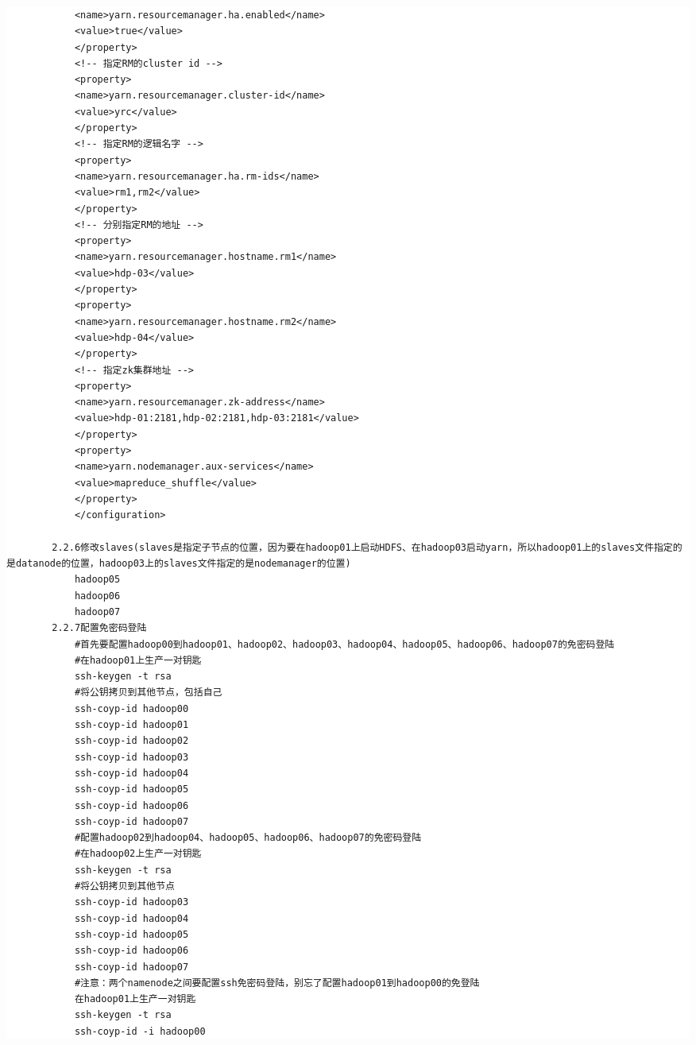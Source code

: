                 <name>yarn.resourcemanager.ha.enabled</name>
                <value>true</value>
                </property>
                <!-- 指定RM的cluster id -->
                <property>
                <name>yarn.resourcemanager.cluster-id</name>
                <value>yrc</value>
                </property>
                <!-- 指定RM的逻辑名字 -->
                <property>
                <name>yarn.resourcemanager.ha.rm-ids</name>
                <value>rm1,rm2</value>
                </property>
                <!-- 分别指定RM的地址 -->
                <property>
                <name>yarn.resourcemanager.hostname.rm1</name>
                <value>hdp-03</value>
                </property>
                <property>
                <name>yarn.resourcemanager.hostname.rm2</name>
                <value>hdp-04</value>
                </property>
                <!-- 指定zk集群地址 -->
                <property>
                <name>yarn.resourcemanager.zk-address</name>
                <value>hdp-01:2181,hdp-02:2181,hdp-03:2181</value>
                </property>
                <property>
                <name>yarn.nodemanager.aux-services</name>
                <value>mapreduce_shuffle</value>
                </property>
                </configuration>
                
            2.2.6修改slaves(slaves是指定子节点的位置，因为要在hadoop01上启动HDFS、在hadoop03启动yarn，所以hadoop01上的slaves文件指定的是datanode的位置，hadoop03上的slaves文件指定的是nodemanager的位置)
                hadoop05
                hadoop06
                hadoop07
            2.2.7配置免密码登陆
				#首先要配置hadoop00到hadoop01、hadoop02、hadoop03、hadoop04、hadoop05、hadoop06、hadoop07的免密码登陆
				#在hadoop01上生产一对钥匙
				ssh-keygen -t rsa
				#将公钥拷贝到其他节点，包括自己
				ssh-coyp-id hadoop00
				ssh-coyp-id hadoop01
				ssh-coyp-id hadoop02
				ssh-coyp-id hadoop03
				ssh-coyp-id hadoop04
				ssh-coyp-id hadoop05
				ssh-coyp-id hadoop06
				ssh-coyp-id hadoop07
				#配置hadoop02到hadoop04、hadoop05、hadoop06、hadoop07的免密码登陆
				#在hadoop02上生产一对钥匙
				ssh-keygen -t rsa
				#将公钥拷贝到其他节点
				ssh-coyp-id hadoop03				
				ssh-coyp-id hadoop04
				ssh-coyp-id hadoop05
				ssh-coyp-id hadoop06
				ssh-coyp-id hadoop07
				#注意：两个namenode之间要配置ssh免密码登陆，别忘了配置hadoop01到hadoop00的免登陆
				在hadoop01上生产一对钥匙
				ssh-keygen -t rsa
				ssh-coyp-id -i hadoop00	
